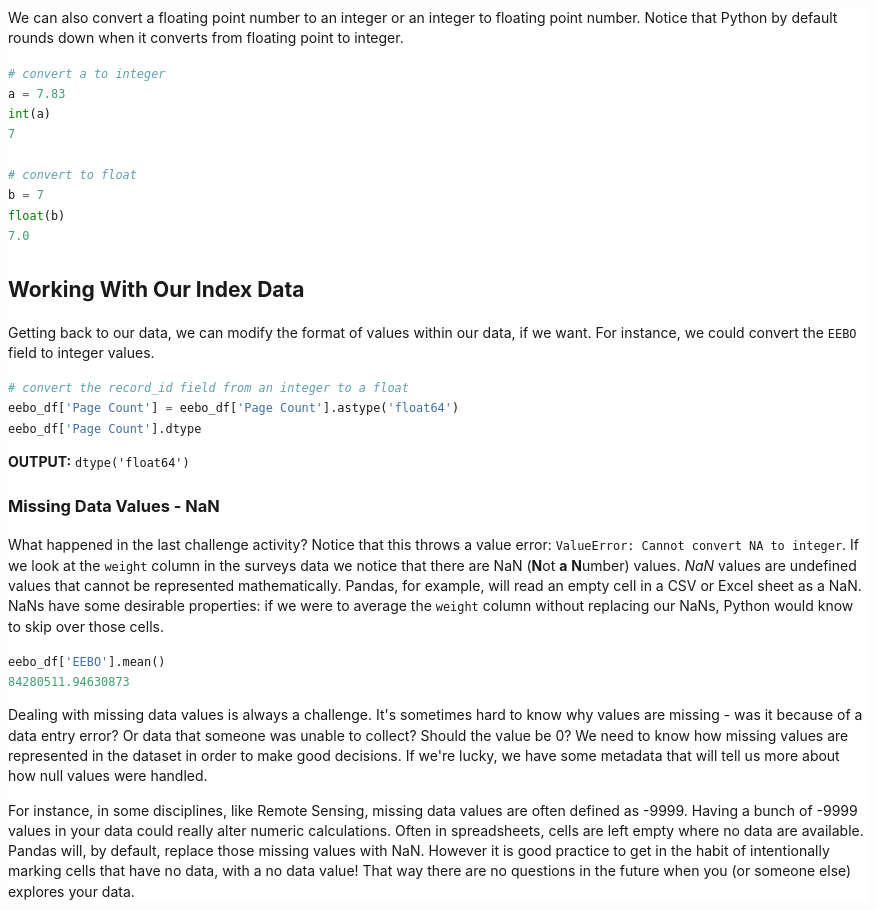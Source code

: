 We can also convert a floating point number to an integer or an integer to
floating point number. Notice that Python by default rounds down when it
converts from floating point to integer.

```python
# convert a to integer
a = 7.83
int(a)
7

# convert to float
b = 7
float(b)
7.0
```

## Working With Our Index Data

Getting back to our data, we can modify the format of values within our data, if
we want. For instance, we could convert the `EEBO` field to integer
values.

```python
# convert the record_id field from an integer to a float
eebo_df['Page Count'] = eebo_df['Page Count'].astype('float64')
eebo_df['Page Count'].dtype
```

**OUTPUT:** `dtype('float64')`

### Missing Data Values - NaN

What happened in the last challenge activity? Notice that this throws a value error:
`ValueError: Cannot convert NA to integer`. If we look at the `weight` column in the surveys
data we notice that there are NaN (**N**ot **a** **N**umber) values. *NaN* values are undefined
values that cannot be represented mathematically. Pandas, for example, will read
an empty cell in a CSV or Excel sheet as a NaN. NaNs have some desirable properties: if we
were to average the `weight` column without replacing our NaNs, Python would know to skip
over those cells.

```python
eebo_df['EEBO'].mean()
84280511.94630873
```

Dealing with missing data values is always a challenge. It's sometimes hard to
know why values are missing - was it because of a data entry error? Or data that
someone was unable to collect? Should the value be 0? We need to know how
missing values are represented in the dataset in order to make good decisions.
If we're lucky, we have some metadata that will tell us more about how null
values were handled.

For instance, in some disciplines, like Remote Sensing, missing data values are
often defined as -9999. Having a bunch of -9999 values in your data could really
alter numeric calculations. Often in spreadsheets, cells are left empty where no
data are available. Pandas will, by default, replace those missing values with
NaN. However it is good practice to get in the habit of intentionally marking
cells that have no data, with a no data value! That way there are no questions
in the future when you (or someone else) explores your data.


[datetime]: https://doc.python.org/2/library/datetime.html